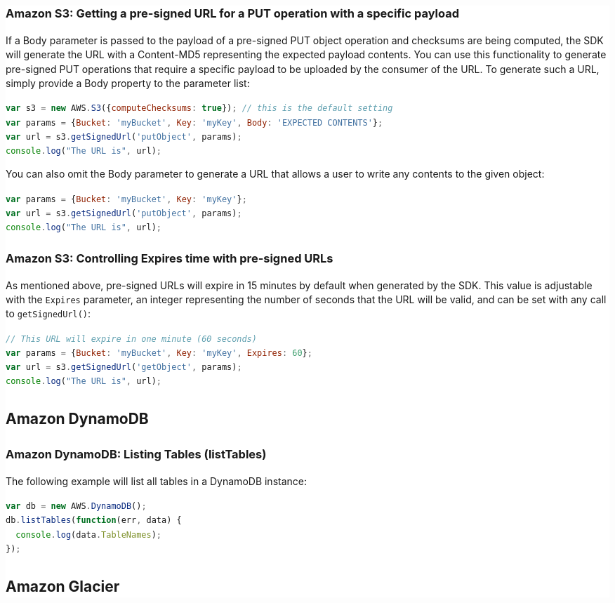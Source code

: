 ### Amazon S3: Getting a pre-signed URL for a PUT operation with a specific payload

If a Body parameter is passed to the payload of a pre-signed PUT object
operation and checksums are being computed, the SDK will generate the URL
with a Content-MD5 representing the expected payload contents. You can use
this functionality to generate pre-signed PUT operations that require a specific
payload to be uploaded by the consumer of the URL. To generate such a URL,
simply provide a Body property to the parameter list:

```js
var s3 = new AWS.S3({computeChecksums: true}); // this is the default setting
var params = {Bucket: 'myBucket', Key: 'myKey', Body: 'EXPECTED CONTENTS'};
var url = s3.getSignedUrl('putObject', params);
console.log("The URL is", url);
```

You can also omit the Body parameter to generate a URL that allows a user to
write any contents to the given object:

```js
var params = {Bucket: 'myBucket', Key: 'myKey'};
var url = s3.getSignedUrl('putObject', params);
console.log("The URL is", url);
```

### Amazon S3: Controlling Expires time with pre-signed URLs

As mentioned above, pre-signed URLs will expire in 15 minutes by default
when generated by the SDK. This value is adjustable with the `Expires`
parameter, an integer representing the number of seconds that the URL will be
valid, and can be set with any call to `getSignedUrl()`:

```js
// This URL will expire in one minute (60 seconds)
var params = {Bucket: 'myBucket', Key: 'myKey', Expires: 60};
var url = s3.getSignedUrl('getObject', params);
console.log("The URL is", url);
```

## Amazon DynamoDB

### Amazon DynamoDB: Listing Tables (listTables)

The following example will list all tables in a DynamoDB instance:

```js
var db = new AWS.DynamoDB();
db.listTables(function(err, data) {
  console.log(data.TableNames);
});
```

## Amazon Glacier
